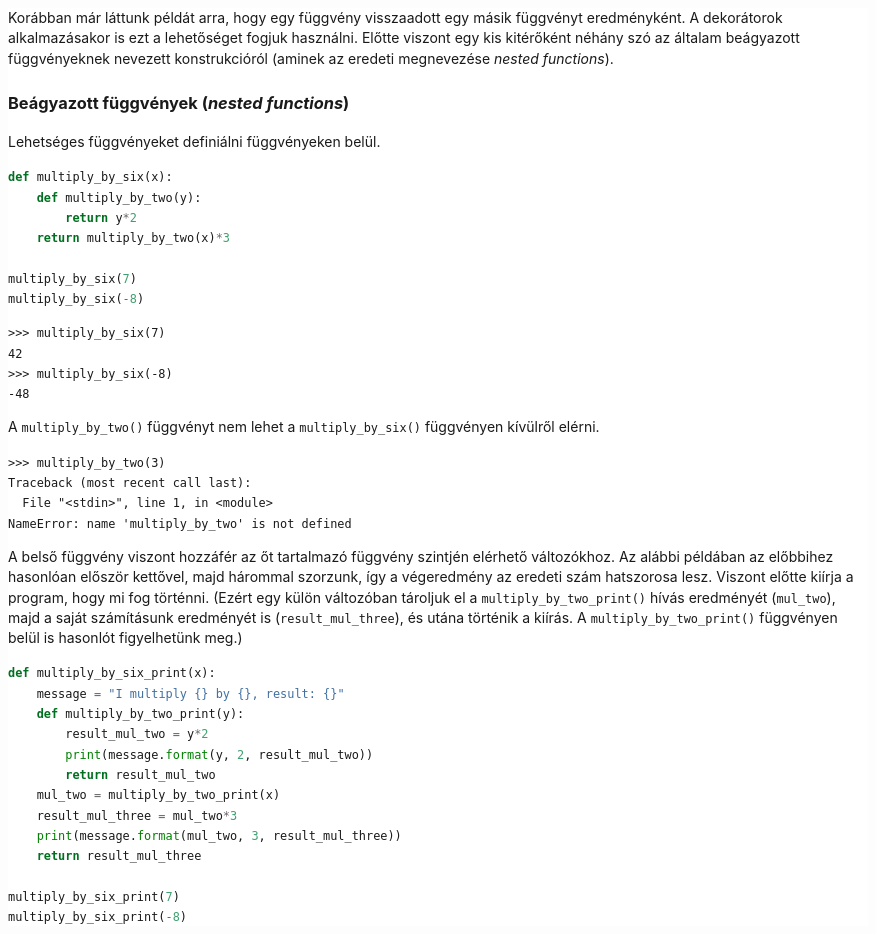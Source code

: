 Korábban már láttunk példát arra, hogy egy függvény visszaadott egy másik függvényt eredményként. A dekorátorok alkalmazásakor is ezt a lehetőséget fogjuk használni. Előtte viszont egy kis kitérőként néhány szó az általam beágyazott függvényeknek nevezett konstrukcióról (aminek az eredeti megnevezése _nested functions_).

### Beágyazott függvények (_nested functions_)

Lehetséges függvényeket definiálni függvényeken belül.

```python
def multiply_by_six(x):
    def multiply_by_two(y):
        return y*2
    return multiply_by_two(x)*3

multiply_by_six(7)
multiply_by_six(-8)
```

```
>>> multiply_by_six(7)
42
>>> multiply_by_six(-8)
-48
```

A `multiply_by_two()` függvényt nem lehet a `multiply_by_six()` függvényen kívülről elérni.

```
>>> multiply_by_two(3)
Traceback (most recent call last):
  File "<stdin>", line 1, in <module>
NameError: name 'multiply_by_two' is not defined
```

A belső függvény viszont hozzáfér az őt tartalmazó függvény szintjén elérhető változókhoz. Az alábbi példában az előbbihez hasonlóan először kettővel, majd hárommal szorzunk, így a végeredmény az eredeti szám hatszorosa lesz. Viszont előtte kiírja a program, hogy mi fog történni. (Ezért egy külön változóban tároljuk el a `multiply_by_two_print()` hívás eredményét (`mul_two`), majd a saját számításunk eredményét is (`result_mul_three`), és utána történik a kiírás. A `multiply_by_two_print()` függvényen belül is hasonlót figyelhetünk meg.)

```python
def multiply_by_six_print(x):
    message = "I multiply {} by {}, result: {}"
    def multiply_by_two_print(y):
        result_mul_two = y*2
        print(message.format(y, 2, result_mul_two))
        return result_mul_two
    mul_two = multiply_by_two_print(x)
    result_mul_three = mul_two*3
    print(message.format(mul_two, 3, result_mul_three))
    return result_mul_three

multiply_by_six_print(7)
multiply_by_six_print(-8)
```
